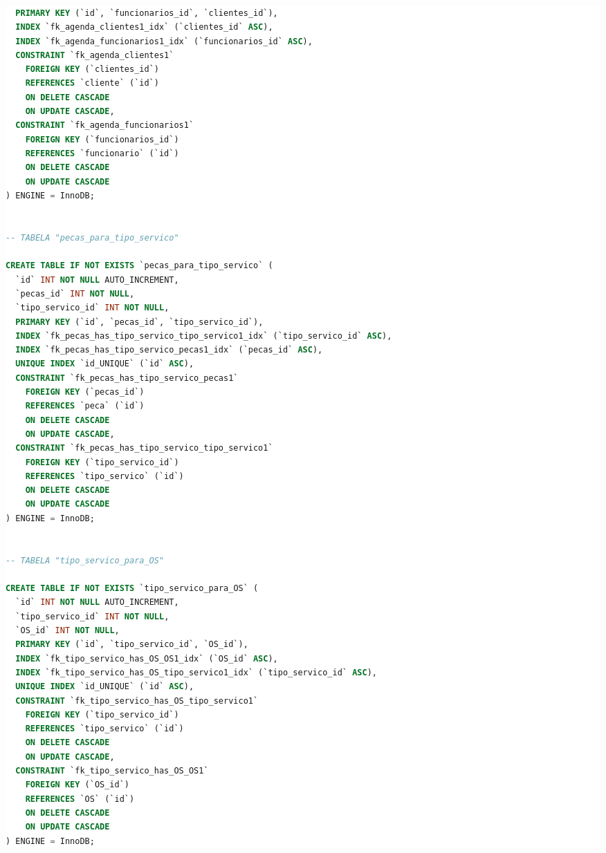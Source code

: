 ```sql
  PRIMARY KEY (`id`, `funcionarios_id`, `clientes_id`),
  INDEX `fk_agenda_clientes1_idx` (`clientes_id` ASC),
  INDEX `fk_agenda_funcionarios1_idx` (`funcionarios_id` ASC),
  CONSTRAINT `fk_agenda_clientes1`
    FOREIGN KEY (`clientes_id`)
    REFERENCES `cliente` (`id`)
    ON DELETE CASCADE
    ON UPDATE CASCADE,
  CONSTRAINT `fk_agenda_funcionarios1`
    FOREIGN KEY (`funcionarios_id`)
    REFERENCES `funcionario` (`id`)
    ON DELETE CASCADE
    ON UPDATE CASCADE
) ENGINE = InnoDB;


-- TABELA "pecas_para_tipo_servico"

CREATE TABLE IF NOT EXISTS `pecas_para_tipo_servico` (
  `id` INT NOT NULL AUTO_INCREMENT,
  `pecas_id` INT NOT NULL,
  `tipo_servico_id` INT NOT NULL,
  PRIMARY KEY (`id`, `pecas_id`, `tipo_servico_id`),
  INDEX `fk_pecas_has_tipo_servico_tipo_servico1_idx` (`tipo_servico_id` ASC),
  INDEX `fk_pecas_has_tipo_servico_pecas1_idx` (`pecas_id` ASC),
  UNIQUE INDEX `id_UNIQUE` (`id` ASC),
  CONSTRAINT `fk_pecas_has_tipo_servico_pecas1`
    FOREIGN KEY (`pecas_id`)
    REFERENCES `peca` (`id`)
    ON DELETE CASCADE
    ON UPDATE CASCADE,
  CONSTRAINT `fk_pecas_has_tipo_servico_tipo_servico1`
    FOREIGN KEY (`tipo_servico_id`)
    REFERENCES `tipo_servico` (`id`)
    ON DELETE CASCADE
    ON UPDATE CASCADE
) ENGINE = InnoDB;


-- TABELA "tipo_servico_para_OS"

CREATE TABLE IF NOT EXISTS `tipo_servico_para_OS` (
  `id` INT NOT NULL AUTO_INCREMENT,
  `tipo_servico_id` INT NOT NULL,
  `OS_id` INT NOT NULL,
  PRIMARY KEY (`id`, `tipo_servico_id`, `OS_id`),
  INDEX `fk_tipo_servico_has_OS_OS1_idx` (`OS_id` ASC),
  INDEX `fk_tipo_servico_has_OS_tipo_servico1_idx` (`tipo_servico_id` ASC),
  UNIQUE INDEX `id_UNIQUE` (`id` ASC),
  CONSTRAINT `fk_tipo_servico_has_OS_tipo_servico1`
    FOREIGN KEY (`tipo_servico_id`)
    REFERENCES `tipo_servico` (`id`)
    ON DELETE CASCADE
    ON UPDATE CASCADE,
  CONSTRAINT `fk_tipo_servico_has_OS_OS1`
    FOREIGN KEY (`OS_id`)
    REFERENCES `OS` (`id`)
    ON DELETE CASCADE
    ON UPDATE CASCADE
) ENGINE = InnoDB;
```
